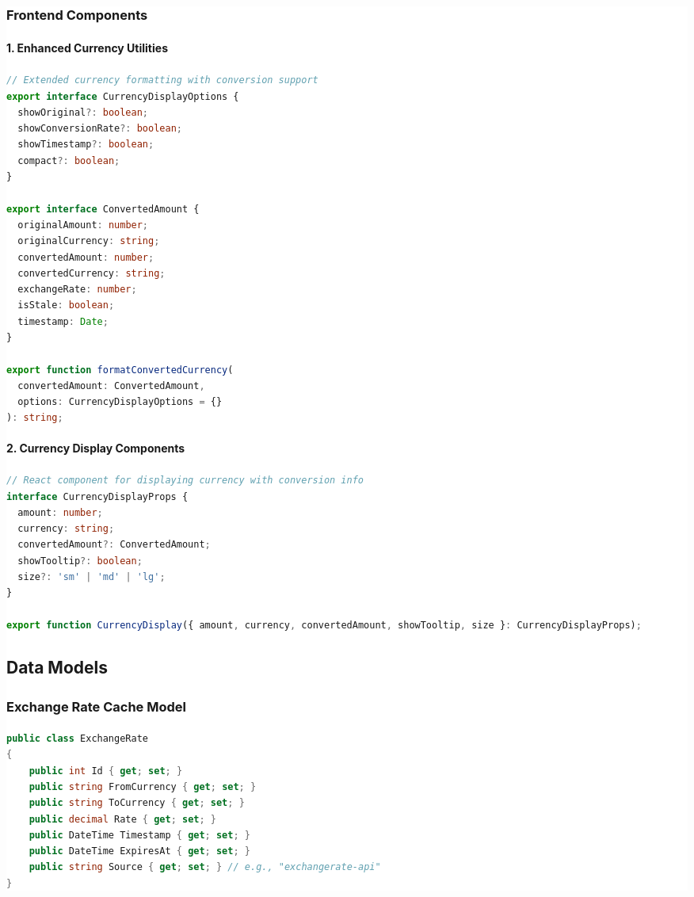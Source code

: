 ### Frontend Components

#### 1. Enhanced Currency Utilities

```typescript
// Extended currency formatting with conversion support
export interface CurrencyDisplayOptions {
  showOriginal?: boolean;
  showConversionRate?: boolean;
  showTimestamp?: boolean;
  compact?: boolean;
}

export interface ConvertedAmount {
  originalAmount: number;
  originalCurrency: string;
  convertedAmount: number;
  convertedCurrency: string;
  exchangeRate: number;
  isStale: boolean;
  timestamp: Date;
}

export function formatConvertedCurrency(
  convertedAmount: ConvertedAmount,
  options: CurrencyDisplayOptions = {}
): string;
```

#### 2. Currency Display Components

```typescript
// React component for displaying currency with conversion info
interface CurrencyDisplayProps {
  amount: number;
  currency: string;
  convertedAmount?: ConvertedAmount;
  showTooltip?: boolean;
  size?: 'sm' | 'md' | 'lg';
}

export function CurrencyDisplay({ amount, currency, convertedAmount, showTooltip, size }: CurrencyDisplayProps);
```

## Data Models

### Exchange Rate Cache Model

```csharp
public class ExchangeRate
{
    public int Id { get; set; }
    public string FromCurrency { get; set; }
    public string ToCurrency { get; set; }
    public decimal Rate { get; set; }
    public DateTime Timestamp { get; set; }
    public DateTime ExpiresAt { get; set; }
    public string Source { get; set; } // e.g., "exchangerate-api"
}
```
